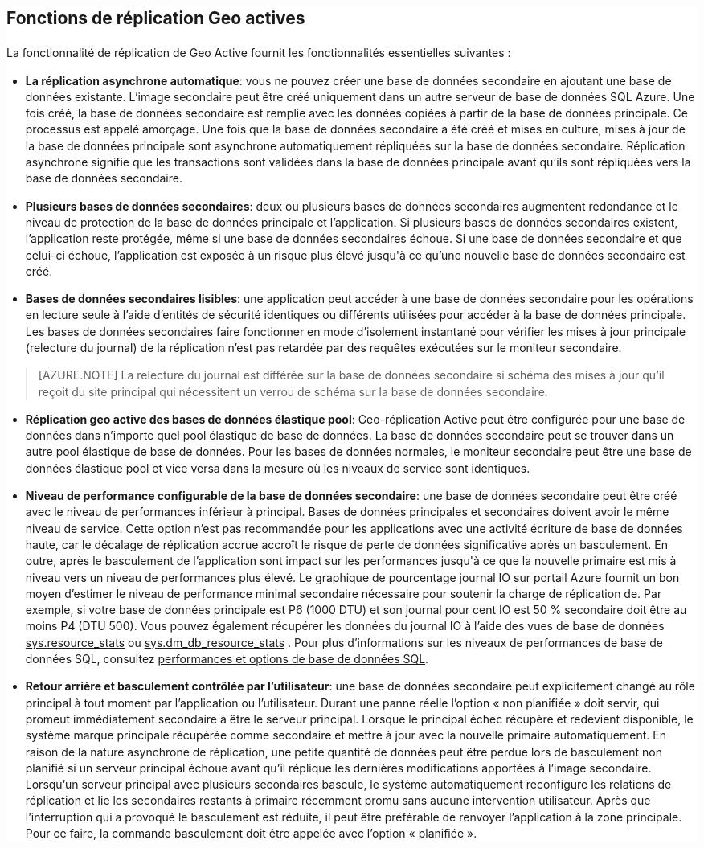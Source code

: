 ## <a name="active-geo-replication-capabilities"></a>Fonctions de réplication Geo actives
La fonctionnalité de réplication de Geo Active fournit les fonctionnalités essentielles suivantes :

- **La réplication asynchrone automatique**: vous ne pouvez créer une base de données secondaire en ajoutant une base de données existante. L’image secondaire peut être créé uniquement dans un autre serveur de base de données SQL Azure. Une fois créé, la base de données secondaire est remplie avec les données copiées à partir de la base de données principale. Ce processus est appelé amorçage. Une fois que la base de données secondaire a été créé et mises en culture, mises à jour de la base de données principale sont asynchrone automatiquement répliquées sur la base de données secondaire. Réplication asynchrone signifie que les transactions sont validées dans la base de données principale avant qu’ils sont répliquées vers la base de données secondaire. 

- **Plusieurs bases de données secondaires**: deux ou plusieurs bases de données secondaires augmentent redondance et le niveau de protection de la base de données principale et l’application. Si plusieurs bases de données secondaires existent, l’application reste protégée, même si une base de données secondaires échoue. Si une base de données secondaire et que celui-ci échoue, l’application est exposée à un risque plus élevé jusqu'à ce qu’une nouvelle base de données secondaire est créé.

- **Bases de données secondaires lisibles**: une application peut accéder à une base de données secondaire pour les opérations en lecture seule à l’aide d’entités de sécurité identiques ou différents utilisées pour accéder à la base de données principale. Les bases de données secondaires faire fonctionner en mode d’isolement instantané pour vérifier les mises à jour principale (relecture du journal) de la réplication n’est pas retardée par des requêtes exécutées sur le moniteur secondaire.

>[AZURE.NOTE] La relecture du journal est différée sur la base de données secondaire si schéma des mises à jour qu’il reçoit du site principal qui nécessitent un verrou de schéma sur la base de données secondaire.

- **Réplication geo active des bases de données élastique pool**: Geo-réplication Active peut être configurée pour une base de données dans n’importe quel pool élastique de base de données. La base de données secondaire peut se trouver dans un autre pool élastique de base de données. Pour les bases de données normales, le moniteur secondaire peut être une base de données élastique pool et vice versa dans la mesure où les niveaux de service sont identiques. 

- **Niveau de performance configurable de la base de données secondaire**: une base de données secondaire peut être créé avec le niveau de performances inférieur à principal. Bases de données principales et secondaires doivent avoir le même niveau de service. Cette option n’est pas recommandée pour les applications avec une activité écriture de base de données haute, car le décalage de réplication accrue accroît le risque de perte de données significative après un basculement. En outre, après le basculement de l’application sont impact sur les performances jusqu'à ce que la nouvelle primaire est mis à niveau vers un niveau de performances plus élevé. Le graphique de pourcentage journal IO sur portail Azure fournit un bon moyen d’estimer le niveau de performance minimal secondaire nécessaire pour soutenir la charge de réplication de. Par exemple, si votre base de données principale est P6 (1000 DTU) et son journal pour cent IO est 50 % secondaire doit être au moins P4 (DTU 500). Vous pouvez également récupérer les données du journal IO à l’aide des vues de base de données [sys.resource_stats](https://msdn.microsoft.com/library/dn269979.aspx) ou [sys.dm_db_resource_stats]( https://msdn.microsoft.com/library/dn800981.aspx) .  Pour plus d’informations sur les niveaux de performances de base de données SQL, consultez [performances et options de base de données SQL](sql-database-service-tiers.md). 

- **Retour arrière et basculement contrôlée par l’utilisateur**: une base de données secondaire peut explicitement changé au rôle principal à tout moment par l’application ou l’utilisateur. Durant une panne réelle l’option « non planifiée » doit servir, qui promeut immédiatement secondaire à être le serveur principal. Lorsque le principal échec récupère et redevient disponible, le système marque principale récupérée comme secondaire et mettre à jour avec la nouvelle primaire automatiquement. En raison de la nature asynchrone de réplication, une petite quantité de données peut être perdue lors de basculement non planifié si un serveur principal échoue avant qu’il réplique les dernières modifications apportées à l’image secondaire. Lorsqu’un serveur principal avec plusieurs secondaires bascule, le système automatiquement reconfigure les relations de réplication et lie les secondaires restants à primaire récemment promu sans aucune intervention utilisateur. Après que l’interruption qui a provoqué le basculement est réduite, il peut être préférable de renvoyer l’application à la zone principale. Pour ce faire, la commande basculement doit être appelée avec l’option « planifiée ». 
